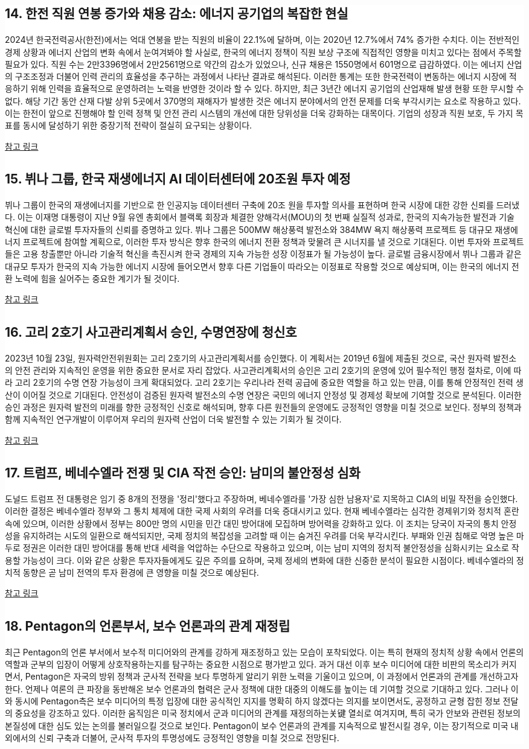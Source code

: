 ## 14. 한전 직원 연봉 증가와 채용 감소: 에너지 공기업의 복잡한 현실

2024년 한국전력공사(한전)에서는 억대 연봉을 받는 직원의 비율이 22.1%에 달하며, 이는 2020년 12.7%에서 74% 증가한 수치다. 이는 전반적인 경제 상황과 에너지 산업의 변화 속에서 눈여겨봐야 할 사실로, 한국의 에너지 정책이 직원 보상 구조에 직접적인 영향을 미치고 있다는 점에서 주목할 필요가 있다. 직원 수는 2만3396명에서 2만2561명으로 약간의 감소가 있었으나, 신규 채용은 1550명에서 601명으로 급감하였다. 이는 에너지 산업의 구조조정과 더불어 인력 관리의 효율성을 추구하는 과정에서 나타난 결과로 해석된다. 이러한 통계는 또한 한국전력이 변동하는 에너지 시장에 적응하기 위해 인력을 효율적으로 운영하려는 노력을 반영한 것이라 할 수 있다. 하지만, 최근 3년간 에너지 공기업의 산업재해 발생 현황 또한 무시할 수 없다. 해당 기간 동안 산재 다발 상위 5곳에서 370명의 재해자가 발생한 것은 에너지 분야에서의 안전 문제를 더욱 부각시키는 요소로 작용하고 있다. 이는 한전이 앞으로 진행해야 할 인력 정책 및 안전 관리 시스템의 개선에 대한 당위성을 더욱 강화하는 대목이다. 기업의 성장과 직원 보호, 두 가지 목표를 동시에 달성하기 위한 중장기적 전략이 절실히 요구되는 상황이다.

[참고 링크](https://www.electimes.com/news/articleView.html?idxno=360973)

## 15. 뷔나 그룹, 한국 재생에너지 AI 데이터센터에 20조원 투자 예정

뷔나 그룹이 한국의 재생에너지를 기반으로 한 인공지능 데이터센터 구축에 20조 원을 투자할 의사를 표현하며 한국 시장에 대한 강한 신뢰를 드러냈다. 이는 이재명 대통령이 지난 9월 유엔 총회에서 블랙록 회장과 체결한 양해각서(MOU)의 첫 번째 실질적 성과로, 한국의 지속가능한 발전과 기술 혁신에 대한 글로벌 투자자들의 신뢰를 증명하고 있다. 뷔나 그룹은 500MW 해상풍력 발전소와 384MW 욕지 해상풍력 프로젝트 등 대규모 재생에너지 프로젝트에 참여할 계획으로, 이러한 투자 방식은 향후 한국의 에너지 전환 정책과 맞물려 큰 시너지를 낼 것으로 기대된다. 이번 투자와 프로젝트들은 고용 창출뿐만 아니라 기술적 혁신을 촉진시켜 한국 경제의 지속 가능한 성장 이정표가 될 가능성이 높다. 글로벌 금융시장에서 뷔나 그룹과 같은 대규모 투자가 한국의 지속 가능한 에너지 시장에 들어오면서 향후 다른 기업들이 따라오는 이정표로 작용할 것으로 예상되며, 이는 한국의 에너지 전환 노력에 힘을 실어주는 중요한 계기가 될 것이다.

[참고 링크](https://www.electimes.com/news/articleView.html?idxno=360978)

## 16. 고리 2호기 사고관리계획서 승인, 수명연장에 청신호

2023년 10월 23일, 원자력안전위원회는 고리 2호기의 사고관리계획서를 승인했다. 이 계획서는 2019년 6월에 제출된 것으로, 국산 원자력 발전소의 안전 관리와 지속적인 운영을 위한 중요한 문서로 자리 잡았다. 사고관리계획서의 승인은 고리 2호기의 운영에 있어 필수적인 행정 절차로, 이에 따라 고리 2호기의 수명 연장 가능성이 크게 확대되었다. 고리 2호기는 우리나라 전력 공급에 중요한 역할을 하고 있는 만큼, 이를 통해 안정적인 전력 생산이 이어질 것으로 기대된다. 안전성이 검증된 원자력 발전소의 수명 연장은 국민의 에너지 안정성 및 경제성 확보에 기여할 것으로 분석된다. 이러한 승인 과정은 원자력 발전의 미래를 향한 긍정적인 신호로 해석되며, 향후 다른 원전들의 운영에도 긍정적인 영향을 미칠 것으로 보인다. 정부의 정책과 함께 지속적인 연구개발이 이루어져 우리의 원자력 산업이 더욱 발전할 수 있는 기회가 될 것이다.

[참고 링크](https://www.electimes.com/news/articleView.html?idxno=360989)

## 17. 트럼프, 베네수엘라 전쟁 및 CIA 작전 승인: 남미의 불안정성 심화

도널드 트럼프 전 대통령은 임기 중 8개의 전쟁을 '정리'했다고 주장하며, 베네수엘라를 '가장 심한 남용자'로 지목하고 CIA의 비밀 작전을 승인했다. 이러한 결정은 베네수엘라 정부와 그 통치 체제에 대한 국제 사회의 우려를 더욱 증대시키고 있다. 현재 베네수엘라는 심각한 경제위기와 정치적 혼란 속에 있으며, 이러한 상황에서 정부는 800만 명의 시민을 민간 대민 방어대에 모집하며 방어력을 강화하고 있다. 이 조치는 당국이 자국의 통치 안정성을 유지하려는 시도의 일환으로 해석되지만, 국제 정치의 복잡성을 고려할 때 이는 숨겨진 우려를 더욱 부각시킨다. 부패와 인권 침해로 악명 높은 마두로 정권은 이러한 대민 방어대를 통해 반대 세력을 억압하는 수단으로 작용하고 있으며, 이는 남미 지역의 정치적 불안정성을 심화시키는 요소로 작용할 가능성이 크다. 이와 같은 상황은 투자자들에게도 깊은 주의를 요하며, 국제 정세의 변화에 대한 신중한 분석이 필요한 시점이다. 베네수엘라의 정치적 동향은 곧 남미 전역의 투자 환경에 큰 영향을 미칠 것으로 예상된다.

[참고 링크](https://www.washingtonpost.com/national-security/2025/10/22/venezuela-trump-maduro-war-narcotics/)

## 18. Pentagon의 언론부서, 보수 언론과의 관계 재정립

최근 Pentagon의 언론 부서에서 보수적 미디어와의 관계를 강하게 재조정하고 있는 모습이 포착되었다. 이는 특히 현재의 정치적 상황 속에서 언론의 역할과 군부의 입장이 어떻게 상호작용하는지를 탐구하는 중요한 시점으로 평가받고 있다. 과거 대선 이후 보수 미디어에 대한 비판의 목소리가 커지면서, Pentagon은 자국의 방위 정책과 군사적 전략을 보다 투명하게 알리기 위한 노력을 기울이고 있으며, 이 과정에서 언론과의 관계를 개선하고자 한다. 언제나 여론의 큰 파장을 동반해온 보수 언론과의 협력은 군사 정책에 대한 대중의 이해도를 높이는 데 기여할 것으로 기대하고 있다. 그러나 이와 동시에 Pentagon측은 보수 미디어의 특정 입장에 대한 공식적인 지지를 명확히 하지 않겠다는 의지를 보이면서도, 공정하고 균형 잡힌 정보 전달의 중요성을 강조하고 있다. 이러한 움직임은 미국 정치에서 군과 미디어의 관계를 재정의하는关键 열쇠로 여겨지며, 특히 국가 안보와 관련된 정보의 본질성에 대한 심도 있는 논의를 불러일으킬 것으로 보인다. Pentagon이 보수 언론과의 관계를 지속적으로 발전시킬 경우, 이는 장기적으로 미국 내외에서의 신뢰 구축과 더불어, 군사적 투자의 투명성에도 긍정적인 영향을 미칠 것으로 전망된다.
